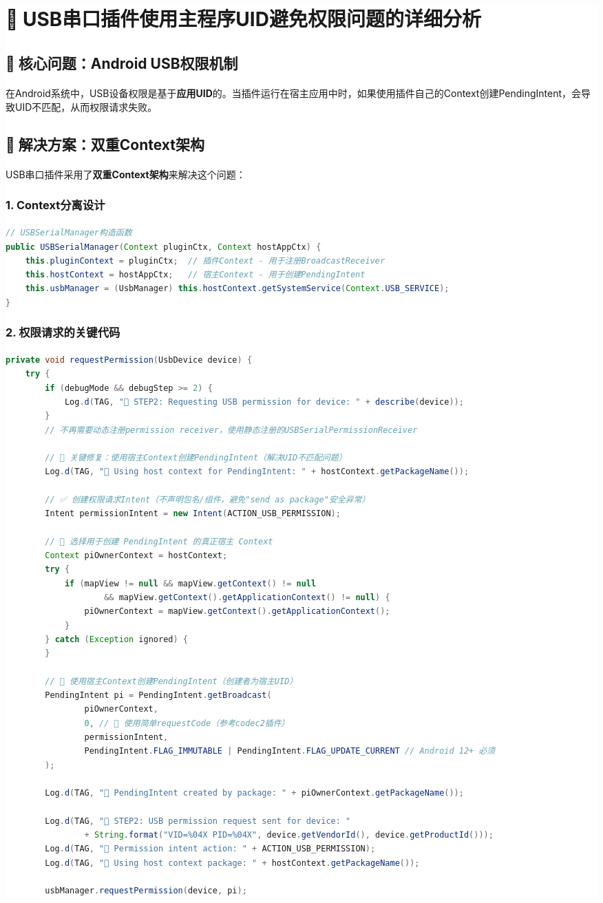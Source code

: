 # 🔐 USB串口插件使用主程序UID避免权限问题的详细分析

## 🎯 **核心问题：Android USB权限机制**

在Android系统中，USB设备权限是基于**应用UID**的。当插件运行在宿主应用中时，如果使用插件自己的Context创建PendingIntent，会导致UID不匹配，从而权限请求失败。

## 🔧 **解决方案：双重Context架构**

USB串口插件采用了**双重Context架构**来解决这个问题：

### **1. Context分离设计**

```java
// USBSerialManager构造函数
public USBSerialManager(Context pluginCtx, Context hostAppCtx) {
    this.pluginContext = pluginCtx;  // 插件Context - 用于注册BroadcastReceiver
    this.hostContext = hostAppCtx;   // 宿主Context - 用于创建PendingIntent
    this.usbManager = (UsbManager) this.hostContext.getSystemService(Context.USB_SERVICE);
}
```

### **2. 权限请求的关键代码**

```java
private void requestPermission(UsbDevice device) {
    try {
        if (debugMode && debugStep >= 2) {
            Log.d(TAG, "🔐 STEP2: Requesting USB permission for device: " + describe(device));
        }
        // 不再需要动态注册permission receiver，使用静态注册的USBSerialPermissionReceiver

        // 🔑 关键修复：使用宿主Context创建PendingIntent（解决UID不匹配问题）
        Log.d(TAG, "🔑 Using host context for PendingIntent: " + hostContext.getPackageName());

        // ✅ 创建权限请求Intent（不声明包名/组件，避免"send as package"安全异常）
        Intent permissionIntent = new Intent(ACTION_USB_PERMISSION);

        // 🔑 选择用于创建 PendingIntent 的真正宿主 Context
        Context piOwnerContext = hostContext;
        try {
            if (mapView != null && mapView.getContext() != null
                    && mapView.getContext().getApplicationContext() != null) {
                piOwnerContext = mapView.getContext().getApplicationContext();
            }
        } catch (Exception ignored) {
        }

        // 🔑 使用宿主Context创建PendingIntent（创建者为宿主UID）
        PendingIntent pi = PendingIntent.getBroadcast(
                piOwnerContext,
                0, // 🔑 使用简单requestCode（参考codec2插件）
                permissionIntent,
                PendingIntent.FLAG_IMMUTABLE | PendingIntent.FLAG_UPDATE_CURRENT // Android 12+ 必须
        );

        Log.d(TAG, "🔐 PendingIntent created by package: " + piOwnerContext.getPackageName());

        Log.d(TAG, "🔐 STEP2: USB permission request sent for device: "
                + String.format("VID=%04X PID=%04X", device.getVendorId(), device.getProductId()));
        Log.d(TAG, "🔐 Permission intent action: " + ACTION_USB_PERMISSION);
        Log.d(TAG, "🔐 Using host context package: " + hostContext.getPackageName());

        usbManager.requestPermission(device, pi);
```